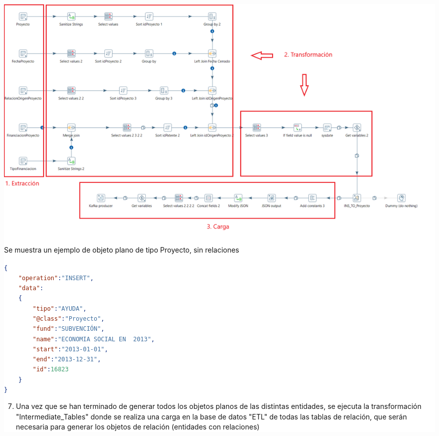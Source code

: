 ![](./images/project_plain_transformation.png)



Se muestra un ejemplo de objeto plano de tipo Proyecto, sin relaciones

```json
{
    "operation":"INSERT",
    "data":
    {
        "tipo":"AYUDA",
        "@class":"Proyecto",
        "fund":"SUBVENCIÓN",
        "name":"ECONOMIA SOCIAL EN  2013",
        "start":"2013-01-01",
        "end":"2013-12-31",
        "id":16823
    }
}	
```

7. Una vez que se han terminado de generar todos los objetos planos de las distintas entidades, se ejecuta la transformación "Intermediate_Tables" donde se realiza una carga en la base de datos "ETL" de todas las tablas de relación, que serán necesaria para generar los objetos de relación (entidades con relaciones)
